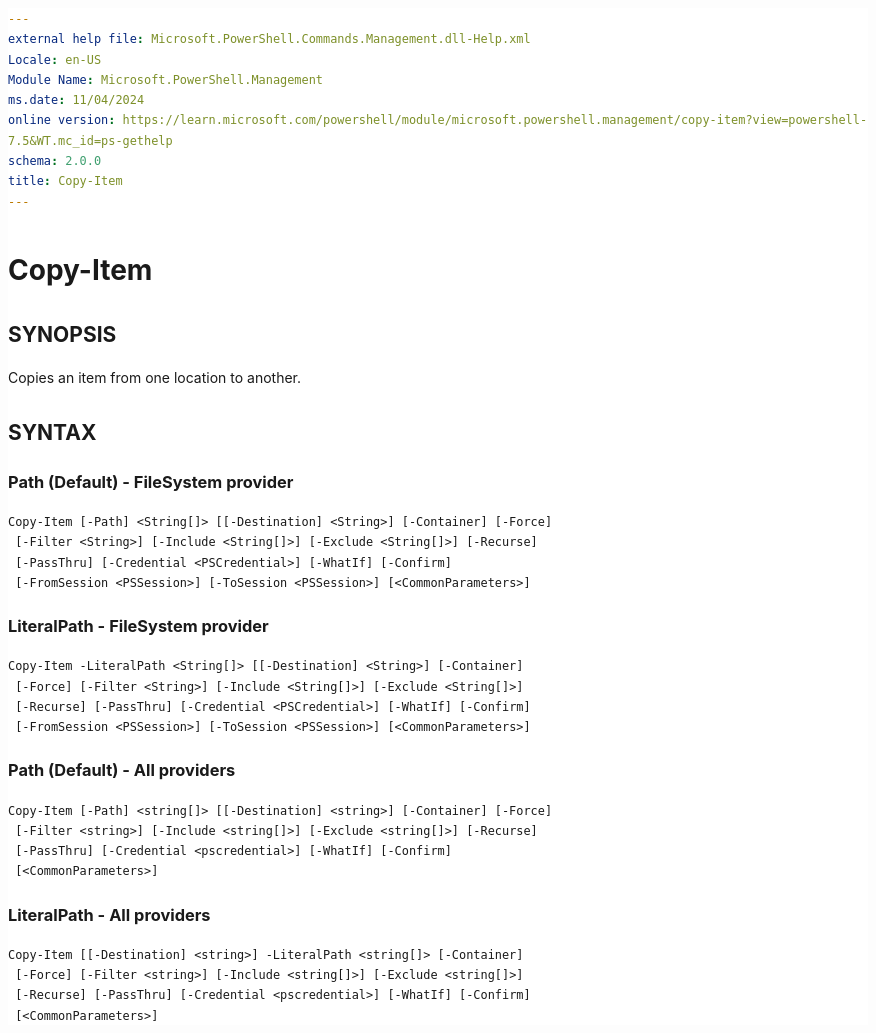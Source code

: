 ```yaml
---
external help file: Microsoft.PowerShell.Commands.Management.dll-Help.xml
Locale: en-US
Module Name: Microsoft.PowerShell.Management
ms.date: 11/04/2024
online version: https://learn.microsoft.com/powershell/module/microsoft.powershell.management/copy-item?view=powershell-7.5&WT.mc_id=ps-gethelp
schema: 2.0.0
title: Copy-Item
---
```


# Copy-Item

## SYNOPSIS
Copies an item from one location to another.

## SYNTAX

### Path (Default) - FileSystem provider

```
Copy-Item [-Path] <String[]> [[-Destination] <String>] [-Container] [-Force]
 [-Filter <String>] [-Include <String[]>] [-Exclude <String[]>] [-Recurse]
 [-PassThru] [-Credential <PSCredential>] [-WhatIf] [-Confirm]
 [-FromSession <PSSession>] [-ToSession <PSSession>] [<CommonParameters>]
```

### LiteralPath - FileSystem provider

```
Copy-Item -LiteralPath <String[]> [[-Destination] <String>] [-Container]
 [-Force] [-Filter <String>] [-Include <String[]>] [-Exclude <String[]>]
 [-Recurse] [-PassThru] [-Credential <PSCredential>] [-WhatIf] [-Confirm]
 [-FromSession <PSSession>] [-ToSession <PSSession>] [<CommonParameters>]
```

### Path (Default) - All providers

```
Copy-Item [-Path] <string[]> [[-Destination] <string>] [-Container] [-Force]
 [-Filter <string>] [-Include <string[]>] [-Exclude <string[]>] [-Recurse]
 [-PassThru] [-Credential <pscredential>] [-WhatIf] [-Confirm]
 [<CommonParameters>]
```

### LiteralPath - All providers

```
Copy-Item [[-Destination] <string>] -LiteralPath <string[]> [-Container]
 [-Force] [-Filter <string>] [-Include <string[]>] [-Exclude <string[]>]
 [-Recurse] [-PassThru] [-Credential <pscredential>] [-WhatIf] [-Confirm]
 [<CommonParameters>]
```
